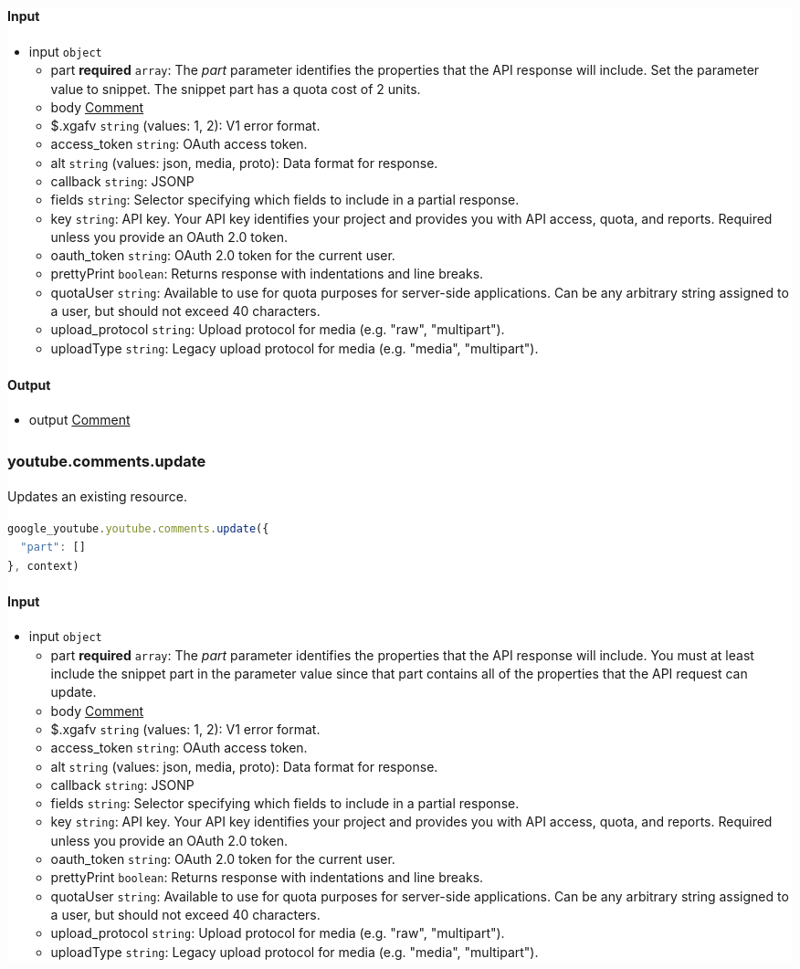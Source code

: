 #### Input
* input `object`
  * part **required** `array`: The *part* parameter identifies the properties that the API response will include. Set the parameter value to snippet. The snippet part has a quota cost of 2 units.
  * body [Comment](#comment)
  * $.xgafv `string` (values: 1, 2): V1 error format.
  * access_token `string`: OAuth access token.
  * alt `string` (values: json, media, proto): Data format for response.
  * callback `string`: JSONP
  * fields `string`: Selector specifying which fields to include in a partial response.
  * key `string`: API key. Your API key identifies your project and provides you with API access, quota, and reports. Required unless you provide an OAuth 2.0 token.
  * oauth_token `string`: OAuth 2.0 token for the current user.
  * prettyPrint `boolean`: Returns response with indentations and line breaks.
  * quotaUser `string`: Available to use for quota purposes for server-side applications. Can be any arbitrary string assigned to a user, but should not exceed 40 characters.
  * upload_protocol `string`: Upload protocol for media (e.g. "raw", "multipart").
  * uploadType `string`: Legacy upload protocol for media (e.g. "media", "multipart").

#### Output
* output [Comment](#comment)

### youtube.comments.update
Updates an existing resource.


```js
google_youtube.youtube.comments.update({
  "part": []
}, context)
```

#### Input
* input `object`
  * part **required** `array`: The *part* parameter identifies the properties that the API response will include. You must at least include the snippet part in the parameter value since that part contains all of the properties that the API request can update.
  * body [Comment](#comment)
  * $.xgafv `string` (values: 1, 2): V1 error format.
  * access_token `string`: OAuth access token.
  * alt `string` (values: json, media, proto): Data format for response.
  * callback `string`: JSONP
  * fields `string`: Selector specifying which fields to include in a partial response.
  * key `string`: API key. Your API key identifies your project and provides you with API access, quota, and reports. Required unless you provide an OAuth 2.0 token.
  * oauth_token `string`: OAuth 2.0 token for the current user.
  * prettyPrint `boolean`: Returns response with indentations and line breaks.
  * quotaUser `string`: Available to use for quota purposes for server-side applications. Can be any arbitrary string assigned to a user, but should not exceed 40 characters.
  * upload_protocol `string`: Upload protocol for media (e.g. "raw", "multipart").
  * uploadType `string`: Legacy upload protocol for media (e.g. "media", "multipart").
